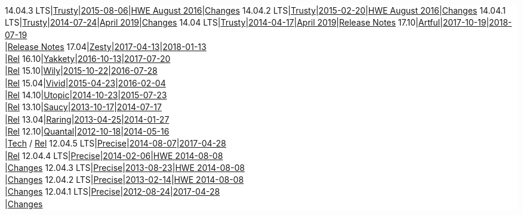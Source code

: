 14.04.3 LTS|[Trusty](https://wiki.ubuntu.com/TrustyTahr)|[2015-08-06](https://lists.ubuntu.com/archives/ubuntu-announce/2015-August/000200.html)|[HWE August 2016](https://wiki.ubuntu.com/Kernel/LTSEnablementStack#Kernel.2BAC8-Support.A14.04.x_Ubuntu_Kernel_Support)|[Changes](https://wiki.ubuntu.com/TrustyTahr/ReleaseNotes/ChangeSummary/14.04.3)
14.04.2 LTS|[Trusty](https://wiki.ubuntu.com/TrustyTahr)|[2015-02-20](https://lists.ubuntu.com/archives/ubuntu-announce/2015-February/000192.html)|[HWE August 2016](https://wiki.ubuntu.com/Kernel/LTSEnablementStack#Kernel.2BAC8-Support.A14.04.x_Ubuntu_Kernel_Support)|[Changes](https://wiki.ubuntu.com/TrustyTahr/ReleaseNotes/ChangeSummary/14.04.2)
14.04.1 LTS|[Trusty](https://wiki.ubuntu.com/TrustyTahr)|[2014-07-24](https://lists.ubuntu.com/archives/ubuntu-announce/2014-July/000188.html)|[April 2019](https://lists.ubuntu.com/archives/ubuntu-announce/2014-April/000182.html)|[Changes](https://wiki.ubuntu.com/TrustyTahr/ReleaseNotes/ChangeSummary/14.04.1)
14.04 LTS|[Trusty](https://wiki.ubuntu.com/TrustyTahr)|[2014-04-17](https://lists.ubuntu.com/archives/ubuntu-announce/2014-April/000182.html)|[April 2019](https://lists.ubuntu.com/archives/ubuntu-announce/2014-April/000182.html)|[Release Notes](https://wiki.ubuntu.com/TrustyTahr/ReleaseNotes)
17.10|[Artful](https://wiki.ubuntu.com/ArtfulAardvark)|[2017-10-19](https://lists.ubuntu.com/archives/ubuntu-announce/2017-October/000226.html)|[2018-07-19](https://lists.ubuntu.com/archives/ubuntu-announce/2018-July/000232.html)<br>|[Release Notes](https://wiki.ubuntu.com/ArtfulAardvark/ReleaseNotes)
17.04|[Zesty](https://wiki.ubuntu.com/ZestyZapus)|[2017-04-13](https://lists.ubuntu.com/archives/ubuntu-announce/2017-April/000220.html)|[2018-01-13](https://lists.ubuntu.com/archives/ubuntu-announce/2018-January/000227.html)<br>|[Rel](https://wiki.ubuntu.com/ZestyZapus/ReleaseNotes)
16.10|[Yakkety](https://wiki.ubuntu.com/YakketyYak)|[2016-10-13](https://lists.ubuntu.com/archives/ubuntu-announce/2016-October/000213.html)|[2017-07-20](https://lists.ubuntu.com/archives/ubuntu-announce/2017-July/000223.html)<br>|[Rel](https://wiki.ubuntu.com/YakketyYak/ReleaseNotes)
15.10|[Wily](https://wiki.ubuntu.com/WilyWerewolf)|[2015-10-22](https://lists.ubuntu.com/archives/ubuntu-announce/2015-October/000202.html)|[2016-07-28](https://lists.ubuntu.com/archives/ubuntu-announce/2016-July/000210.html)<br>|[Rel](https://wiki.ubuntu.com/WilyWerewolf/ReleaseNotes)
15.04|[Vivid](https://wiki.ubuntu.com/VividVervet)|[2015-04-23](https://lists.ubuntu.com/archives/ubuntu-announce/2015-April/000195.html)|[2016-02-04](https://lists.ubuntu.com/archives/ubuntu-announce/2016-January/000203.html)<br>|[Rel](https://wiki.ubuntu.com/VividVervet/ReleaseNotes)
14.10|[Utopic](https://wiki.ubuntu.com/UtopicUnicorn)|[2014-10-23](https://lists.ubuntu.com/archives/ubuntu-announce/2014-October/000191.html)|[2015-07-23](https://lists.ubuntu.com/archives/ubuntu-announce/2015-July/000197.html)<br>|[Rel](https://wiki.ubuntu.com/UtopicUnicorn/ReleaseNotes)
13.10|[Saucy](https://wiki.ubuntu.com/SaucySalamander)|[2013-10-17](https://lists.ubuntu.com/archives/ubuntu-announce/2013-October/000177.html)|[2014-07-17](https://lists.ubuntu.com/archives/ubuntu-announce/2014-June/000185.html)<br>|[Rel](https://wiki.ubuntu.com/SaucySalamander/ReleaseNotes)
13.04|[Raring](https://wiki.ubuntu.com/RaringRingtail)|[2013-04-25](https://lists.ubuntu.com/archives/ubuntu-announce/2013-April/000171.html)|[2014-01-27](https://lists.ubuntu.com/archives/ubuntu-announce/2014-January/000178.html)<br>|[Rel](https://wiki.ubuntu.com/RaringRingtail/ReleaseNotes)
12.10|[Quantal](https://wiki.ubuntu.com/QuantalQuetzal)|[2012-10-18](https://lists.ubuntu.com/archives/ubuntu-announce/2010-October/000164.html)|[2014-05-16](https://lists.ubuntu.com/archives/ubuntu-security-announce/2014-April/002488.html)<br>|[Tech](https://wiki.ubuntu.com/QuantalQuetzal/TechnicalOverview) / [Rel](https://wiki.ubuntu.com/QuantalQuetzal/ReleaseNotes)
12.04.5 LTS|[Precise](https://wiki.ubuntu.com/PrecisePangolin)|[2014-08-07](https://lists.ubuntu.com/archives/ubuntu-announce/2014-August/000189.html)|[2017-04-28](https://lists.ubuntu.com/archives/ubuntu-announce/2017-March/000218.html)<br>|[Rel](https://wiki.ubuntu.com/PrecisePangolin/ReleaseNotes/ChangeSummary/12.04.5)
12.04.4 LTS|[Precise](https://wiki.ubuntu.com/PrecisePangolin)|[2014-02-06](https://lists.ubuntu.com/archives/ubuntu-announce/2014-February/000180.html)|[HWE 2014-08-08](https://wiki.ubuntu.com/1204_HWE_EOL)<br>|[Changes](https://wiki.ubuntu.com/PrecisePangolin/ReleaseNotes/ChangeSummary/12.04.4)
12.04.3 LTS|[Precise](https://wiki.ubuntu.com/PrecisePangolin)|[2013-08-23](https://lists.ubuntu.com/archives/ubuntu-announce/2013-August/000175.html)|[HWE 2014-08-08](https://wiki.ubuntu.com/1204_HWE_EOL)<br>|[Changes](https://wiki.ubuntu.com/PrecisePangolin/ReleaseNotes/ChangeSummary/12.04.3)
12.04.2 LTS|[Precise](https://wiki.ubuntu.com/PrecisePangolin)|[2013-02-14](https://lists.ubuntu.com/archives/ubuntu-announce/2013-February/000166.html)|[HWE 2014-08-08](https://wiki.ubuntu.com/1204_HWE_EOL)<br>|[Changes](https://wiki.ubuntu.com/PrecisePangolin/ReleaseNotes/ChangeSummary/12.04.2)
12.04.1 LTS|[Precise](https://wiki.ubuntu.com/PrecisePangolin)|[2012-08-24](https://lists.ubuntu.com/archives/ubuntu-announce/2012-August/000160.html)|[2017-04-28](https://lists.ubuntu.com/archives/ubuntu-announce/2017-March/000218.html)<br>|[Changes](https://wiki.ubuntu.com/PrecisePangolin/ReleaseNotes/ChangeSummary/12.04.1)